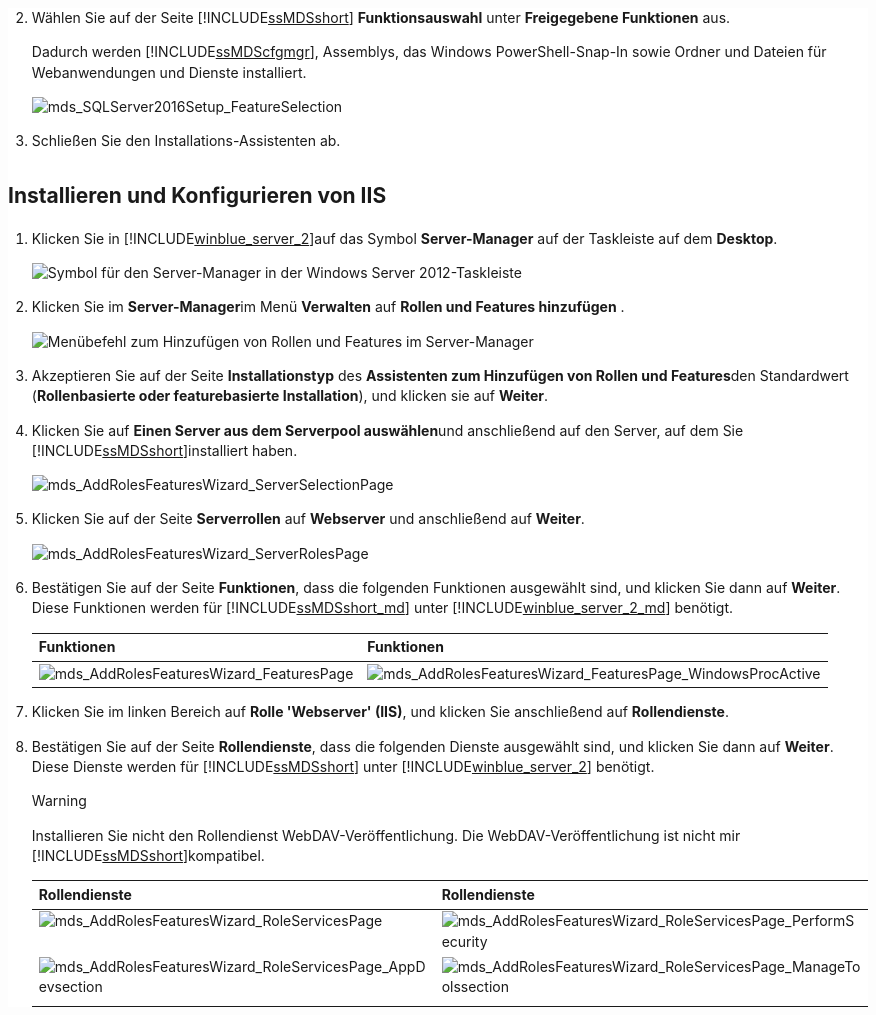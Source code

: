 2.  Wählen Sie auf der Seite [!INCLUDE[ssMDSshort](../includes/ssmdsshort-md.md)] **Funktionsauswahl** unter **Freigegebene Funktionen** aus.  
  
     Dadurch werden [!INCLUDE[ssMDScfgmgr](../includes/ssmdscfgmgr-md.md)], Assemblys, das Windows PowerShell-Snap-In sowie Ordner und Dateien für Webanwendungen und Dienste installiert.  
  
     ![mds_SQLServer2016Setup_FeatureSelection](../master-data-services/media/mds-sqlserver2016setup-featureselection.png "mds_SQLServer2016Setup_FeatureSelection")  
  
3.  Schließen Sie den Installations-Assistenten ab.  

## <a name="InstallIIS"></a> Installieren und Konfigurieren von IIS
  
1.  Klicken Sie in [!INCLUDE[winblue_server_2](../includes/winblue-server-2-md.md)]auf das Symbol **Server-Manager** auf der Taskleiste auf dem **Desktop**.  
  
     ![Symbol für den Server-Manager in der Windows Server 2012-Taskleiste](../master-data-services/media/mds-windowsservertaskbar-servermanagericon.png "Icon for the Server Manager in Windows Server 2012 taskbar")  
  
5.  Klicken Sie im **Server-Manager**im Menü **Verwalten** auf **Rollen und Features hinzufügen** .  
   
     ![Menübefehl zum Hinzufügen von Rollen und Features im Server-Manager](../master-data-services/media/mds-servermanagerdashboard-addrolesfeaturesmenu.png "In Server Manage, the Add Roles and Features menu command")  
  
6.  Akzeptieren Sie auf der Seite **Installationstyp** des **Assistenten zum Hinzufügen von Rollen und Features**den Standardwert (**Rollenbasierte oder featurebasierte Installation**), und klicken sie auf **Weiter**.  
  
7.  Klicken Sie auf **Einen Server aus dem Serverpool auswählen**und anschließend auf den Server, auf dem Sie [!INCLUDE[ssMDSshort](../includes/ssmdsshort-md.md)]installiert haben.  
  
     ![mds_AddRolesFeaturesWizard_ServerSelectionPage](../master-data-services/media/mds-addrolesfeatureswizard-serverselectionpage.png) 
  
8. Klicken Sie auf der Seite **Serverrollen** auf **Webserver** und anschließend auf **Weiter**. 

   ![mds_AddRolesFeaturesWizard_ServerRolesPage](../master-data-services/media/mds-addrolesfeatureswizard-serverrolespage.png)
   
9. Bestätigen Sie auf der Seite **Funktionen**, dass die folgenden Funktionen ausgewählt sind, und klicken Sie dann auf **Weiter**. Diese Funktionen werden für [!INCLUDE[ssMDSshort_md](../includes/ssmdsshort-md.md)] unter [!INCLUDE[winblue_server_2_md](../includes/winblue-server-2-md.md)] benötigt.
  
    |Funktionen|Funktionen|  
    |--------------|--------------|  
    |![mds_AddRolesFeaturesWizard_FeaturesPage](../master-data-services/media/mds-addrolesfeatureswizard-featurespage.png)|![mds_AddRolesFeaturesWizard_FeaturesPage_WindowsProcActive](../master-data-services/media/mds-addrolesfeatureswizard-featurespage-windowsprocactive.png)|  

10. Klicken Sie im linken Bereich auf **Rolle 'Webserver' (IIS)**, und klicken Sie anschließend auf **Rollendienste**.
11. Bestätigen Sie auf der Seite **Rollendienste**, dass die folgenden Dienste ausgewählt sind, und klicken Sie dann auf **Weiter**. Diese Dienste werden für [!INCLUDE[ssMDSshort](../includes/ssmdsshort-md.md)] unter [!INCLUDE[winblue_server_2](../includes/winblue-server-2-md.md)] benötigt.

    > [!WARNING]  
    >  Installieren Sie nicht den Rollendienst WebDAV-Veröffentlichung. Die WebDAV-Veröffentlichung ist nicht mir [!INCLUDE[ssMDSshort](../includes/ssmdsshort-md.md)]kompatibel.  
  
     |Rollendienste|Rollendienste|  
    |-----------------------------|-----------------------------|  
    |![mds_AddRolesFeaturesWizard_RoleServicesPage](../master-data-services/media/mds-addrolesfeatureswizard-roleservicespage.png)|![mds_AddRolesFeaturesWizard_RoleServicesPage_PerformSecurity](../master-data-services/media/mds-addrolesfeatureswizard-roleservicespage-performsecurity.png)|  
    |![mds_AddRolesFeaturesWizard_RoleServicesPage_AppDevsection](../master-data-services/media/mds-addrolesfeatureswizard-roleservicespage-appdevsection.png)|![mds_AddRolesFeaturesWizard_RoleServicesPage_ManageToolssection](../master-data-services/media/mds-addrolesfeatureswizard-roleservicespage-managetoolssection.png)|  
    |||  
  